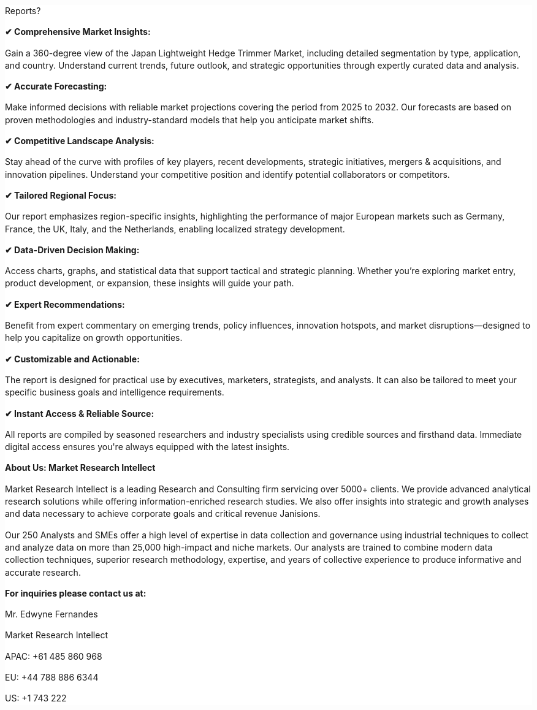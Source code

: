 Reports?</h2><p><strong>✔ Comprehensive Market Insights:</strong></p><p>Gain a 360-degree view of the Japan Lightweight Hedge Trimmer Market, including detailed segmentation by type, application, and country. Understand current trends, future outlook, and strategic opportunities through expertly curated data and analysis.</p><p><strong>✔ Accurate Forecasting:</strong></p><p>Make informed decisions with reliable market projections covering the period from 2025 to 2032. Our forecasts are based on proven methodologies and industry-standard models that help you anticipate market shifts.</p><p><strong>✔ Competitive Landscape Analysis:</strong></p><p>Stay ahead of the curve with profiles of key players, recent developments, strategic initiatives, mergers &amp; acquisitions, and innovation pipelines. Understand your competitive position and identify potential collaborators or competitors.</p><p><strong>✔ Tailored Regional Focus:</strong></p><p>Our report emphasizes region-specific insights, highlighting the performance of major European markets such as Germany, France, the UK, Italy, and the Netherlands, enabling localized strategy development.</p><p><strong>✔ Data-Driven Decision Making:</strong></p><p>Access charts, graphs, and statistical data that support tactical and strategic planning. Whether you&rsquo;re exploring market entry, product development, or expansion, these insights will guide your path.</p><p><strong>✔ Expert Recommendations:</strong></p><p>Benefit from expert commentary on emerging trends, policy influences, innovation hotspots, and market disruptions&mdash;designed to help you capitalize on growth opportunities.</p><p><strong>✔ Customizable and Actionable:</strong></p><p>The report is designed for practical use by executives, marketers, strategists, and analysts. It can also be tailored to meet your specific business goals and intelligence requirements.</p><p><strong>✔ Instant Access &amp; Reliable Source:</strong></p><p>All reports are compiled by seasoned researchers and industry specialists using credible sources and firsthand data. Immediate digital access ensures you're always equipped with the latest insights.</p><p><strong><span class="font-[700]">About Us: Market Research Intellect</span></strong></p><p><span class="">Market Research Intellect is a leading Research and Consulting firm servicing over 5000+ clients. We provide advanced analytical research solutions while offering information-enriched research studies.&nbsp;</span>We also offer insights into strategic and growth analyses and data necessary to achieve corporate goals and critical revenue Janisions.</p><p><span class="">Our 250 Analysts and SMEs offer a high level of expertise in data collection and governance using industrial techniques to collect and analyze data on more than 25,000 high-impact and niche markets. Our analysts are trained to combine modern data collection techniques, superior research methodology, expertise, and years of collective experience to produce informative and accurate research.</span></p><p><strong>For inquiries please contact us at:</strong></p><p>Mr. Edwyne Fernandes</p><p>Market Research Intellect</p><p>APAC: +61 485 860 968</p><p>EU: +44 788 886 6344</p><p>US: +1 743 222